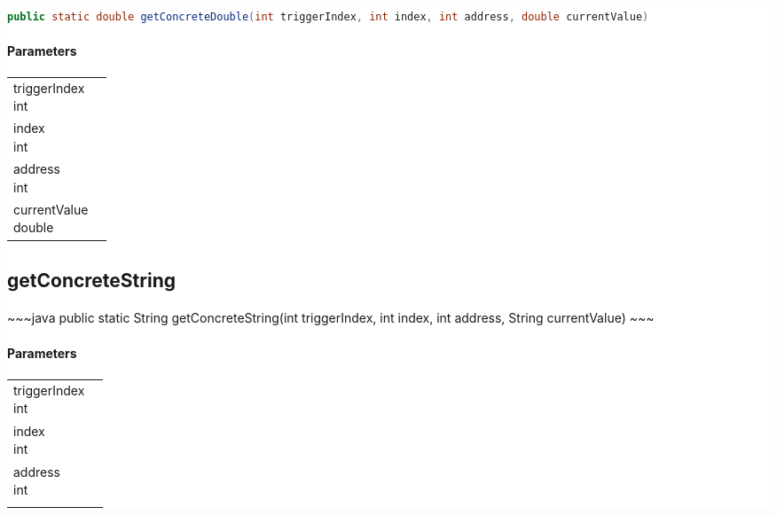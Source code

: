 ~~~java
public static double getConcreteDouble(int triggerIndex, int index, int address, double currentValue)
~~~
</div>
<h4>Parameters</h4>
<table class="parameters">
<tbody>
<tr>
<td>
triggerIndex<br/><span class="paramtype">int</span></td>
<td>
</td>
</tr>
<tr>
<td>
index<br/><span class="paramtype">int</span></td>
<td>
</td>
</tr>
<tr>
<td>
address<br/><span class="paramtype">int</span></td>
<td>
</td>
</tr>
<tr>
<td>
currentValue<br/><span class="paramtype">double</span></td>
<td>
</td>
</tr>
</tbody>
</table>
<h2><a class="anchor" name="getConcreteString(int, int, int, String)"></a>getConcreteString</h2>
<div markdown="1">
~~~java
public static String getConcreteString(int triggerIndex, int index, int address, String currentValue)
~~~
</div>
<h4>Parameters</h4>
<table class="parameters">
<tbody>
<tr>
<td>
triggerIndex<br/><span class="paramtype">int</span></td>
<td>
</td>
</tr>
<tr>
<td>
index<br/><span class="paramtype">int</span></td>
<td>
</td>
</tr>
<tr>
<td>
address<br/><span class="paramtype">int</span></td>
<td>
</td>
</tr>
<tr>
<td>